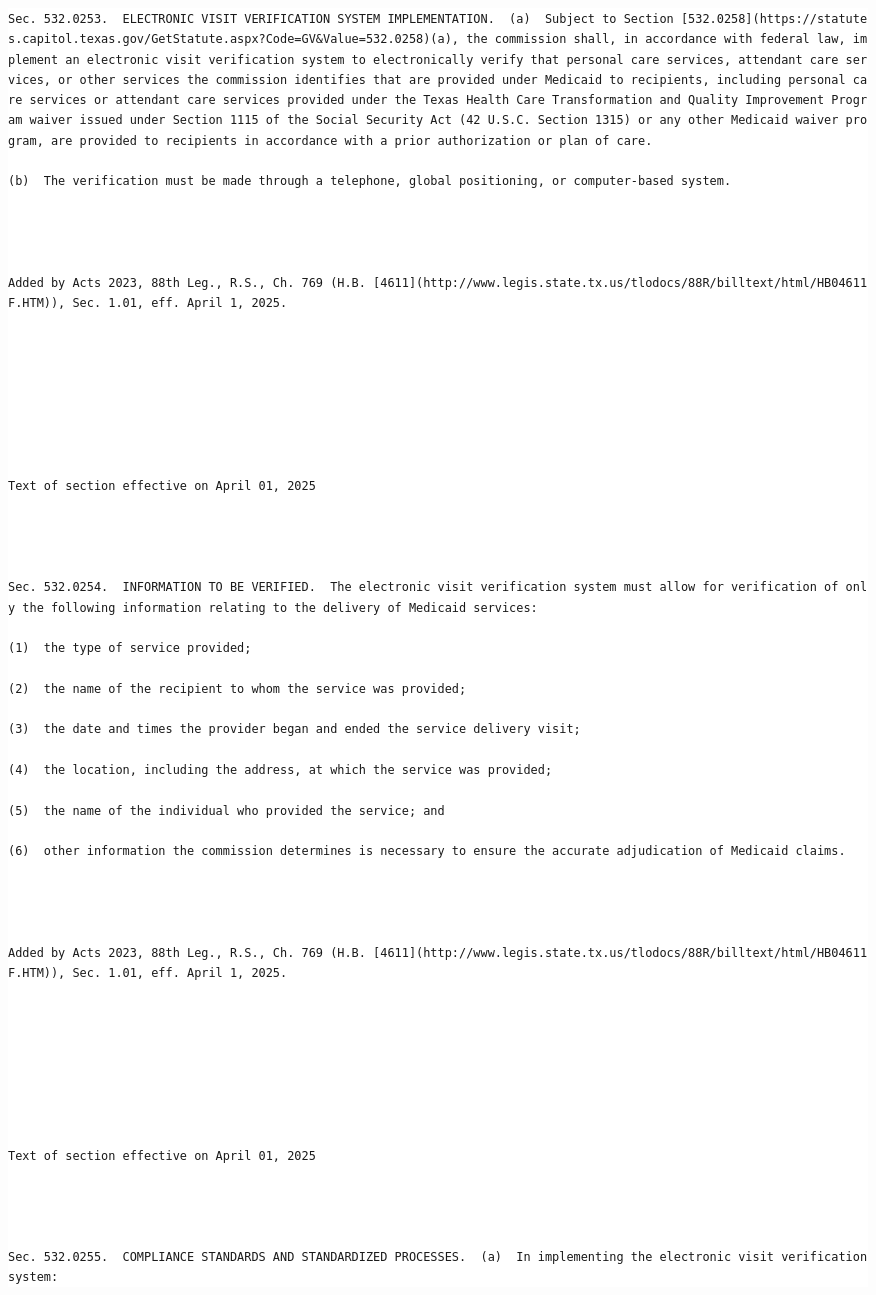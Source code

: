     
    
    Sec. 532.0253.  ELECTRONIC VISIT VERIFICATION SYSTEM IMPLEMENTATION.  (a)  Subject to Section [532.0258](https://statutes.capitol.texas.gov/GetStatute.aspx?Code=GV&Value=532.0258)(a), the commission shall, in accordance with federal law, implement an electronic visit verification system to electronically verify that personal care services, attendant care services, or other services the commission identifies that are provided under Medicaid to recipients, including personal care services or attendant care services provided under the Texas Health Care Transformation and Quality Improvement Program waiver issued under Section 1115 of the Social Security Act (42 U.S.C. Section 1315) or any other Medicaid waiver program, are provided to recipients in accordance with a prior authorization or plan of care.
    
    (b)  The verification must be made through a telephone, global positioning, or computer-based system.
    
    
    
    
    Added by Acts 2023, 88th Leg., R.S., Ch. 769 (H.B. [4611](http://www.legis.state.tx.us/tlodocs/88R/billtext/html/HB04611F.HTM)), Sec. 1.01, eff. April 1, 2025.
    
    
    
    
    
      
    
    
    Text of section effective on April 01, 2025
    
      
    
    
    Sec. 532.0254.  INFORMATION TO BE VERIFIED.  The electronic visit verification system must allow for verification of only the following information relating to the delivery of Medicaid services:
    
    (1)  the type of service provided;
    
    (2)  the name of the recipient to whom the service was provided;
    
    (3)  the date and times the provider began and ended the service delivery visit;
    
    (4)  the location, including the address, at which the service was provided;
    
    (5)  the name of the individual who provided the service; and
    
    (6)  other information the commission determines is necessary to ensure the accurate adjudication of Medicaid claims.
    
    
    
    
    Added by Acts 2023, 88th Leg., R.S., Ch. 769 (H.B. [4611](http://www.legis.state.tx.us/tlodocs/88R/billtext/html/HB04611F.HTM)), Sec. 1.01, eff. April 1, 2025.
    
    
    
    
    
      
    
    
    Text of section effective on April 01, 2025
    
      
    
    
    Sec. 532.0255.  COMPLIANCE STANDARDS AND STANDARDIZED PROCESSES.  (a)  In implementing the electronic visit verification system:
    